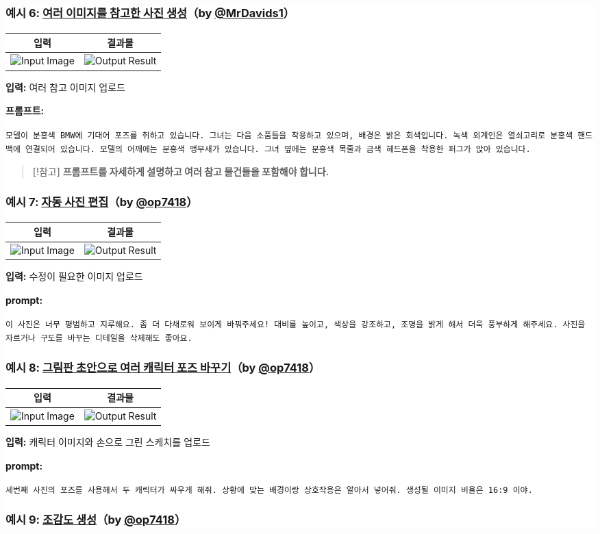 
### 예시 6: [여러 이미지를 참고한 사진 생성](https://x.com/MrDavids1/status/1960783672665128970)（by [@MrDavids1](https://x.com/MrDavids1)）

| 입력 | 결과물 |
|:---:|:---:|
| <img src="images/case6/input.jpg" width="300" alt="Input Image"> | <img src="images/case6/output.jpg" width="300" alt="Output Result"> |


**입력:** 여러 참고 이미지 업로드

**프롬프트:**

```
모델이 분홍색 BMW에 기대어 포즈를 취하고 있습니다. 그녀는 다음 소품들을 착용하고 있으며, 배경은 밝은 회색입니다. 녹색 외계인은 열쇠고리로 분홍색 핸드백에 연결되어 있습니다. 모델의 어깨에는 분홍색 앵무새가 있습니다. 그녀 옆에는 분홍색 목줄과 금색 헤드폰을 착용한 퍼그가 앉아 있습니다.
```

> [!참고]
> **프롬프트를 자세하게 설명하고 여러 참고 물건들을 포함해야 합니다.**


### 예시 7: [자동 사진 편집](https://x.com/op7418/status/1960528616573558864)（by [@op7418](https://x.com/op7418)）

| 입력 | 결과물 |
|:---:|:---:|
| <img src="images/case7/input.jpg" width="300" alt="Input Image"> | <img src="images/case7/output.jpg" width="300" alt="Output Result"> |


**입력:** 수정이 필요한 이미지 업로드

**prompt:**

```
이 사진은 너무 평범하고 지루해요. 좀 더 다채로워 보이게 바꿔주세요! 대비를 높이고, 색상을 강조하고, 조명을 밝게 해서 더욱 풍부하게 해주세요. 사진을 자르거나 구도를 바꾸는 디테일을 삭제해도 좋아요.
```


### 예시 8: [그림판 초안으로 여러 캐릭터 포즈 바꾸기](https://x.com/op7418/status/1960536717242573181)（by [@op7418](https://x.com/op7418)）

| 입력 | 결과물 |
|:---:|:---:|
| <img src="images/case8/input.jpg" width="300" alt="Input Image"> | <img src="images/case8/output.jpg" width="300" alt="Output Result"> |


**입력:** 캐릭터 이미지와 손으로 그린 ​​스케치를 업로드

**prompt:**

```
세번째 사진의 포즈를 사용해서 두 캐릭터가 싸우게 해줘. 상황에 맞는 배경이랑 상호작용은 알아서 넣어줘. 생성될 이미지 비율은 16:9 이야.
```


### 예시 9: [조감도 생성](https://x.com/op7418/status/1960896630586310656)（by [@op7418](https://x.com/op7418)）
